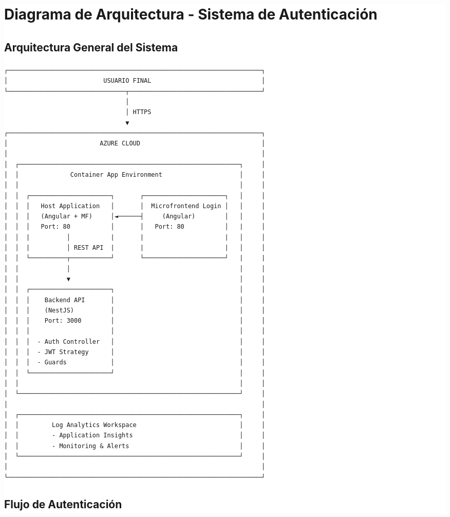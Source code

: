 # Diagrama de Arquitectura - Sistema de Autenticación

## Arquitectura General del Sistema

```
┌─────────────────────────────────────────────────────────────────────┐
│                          USUARIO FINAL                              │
└────────────────────────────────┬────────────────────────────────────┘
                                 │
                                 │ HTTPS
                                 ▼
┌─────────────────────────────────────────────────────────────────────┐
│                         AZURE CLOUD                                 │
│                                                                     │
│  ┌────────────────────────────────────────────────────────────┐     │
│  │              Container App Environment                     │     │
│  │                                                            │     │
│  │  ┌──────────────────────┐       ┌──────────────────────┐   │     │
│  │  │   Host Application   │       │  Microfrontend Login │   │     │
│  │  │   (Angular + MF)     │◄──────┤     (Angular)        │   │     │
│  │  │   Port: 80           │       │   Port: 80           │   |     │
│  │  |          │           |       |                      |   │     │
│  │  |          │ REST API  |       |                      |   │     │
│  │  └──────────┬───────────┘       └──────────────────────┘   |     | 
│  │             │                                              │     │
│  │             ▼                                              │     │
│  │  ┌──────────────────────┐                                  │     │
│  │  │    Backend API       │                                  │     │
│  │  │    (NestJS)          │                                  │     │
│  │  │    Port: 3000        │                                  │     │
│  │  │                      │                                  │     │
│  │  │  - Auth Controller   │                                  │     │
│  │  │  - JWT Strategy      │                                  │     │
│  │  │  - Guards            │                                  │     │
│  │  └──────────────────────┘                                  │     │  
│  │                                                            │     │
│  └────────────────────────────────────────────────────────────┘     │
│                                                                     │
│  ┌────────────────────────────────────────────────────────────┐     │
│  │         Log Analytics Workspace                            │     │
│  │         - Application Insights                             │     │
│  │         - Monitoring & Alerts                              │     │
│  └────────────────────────────────────────────────────────────┘     │
│                                                                     │
└─────────────────────────────────────────────────────────────────────┘
```

## Flujo de Autenticación
